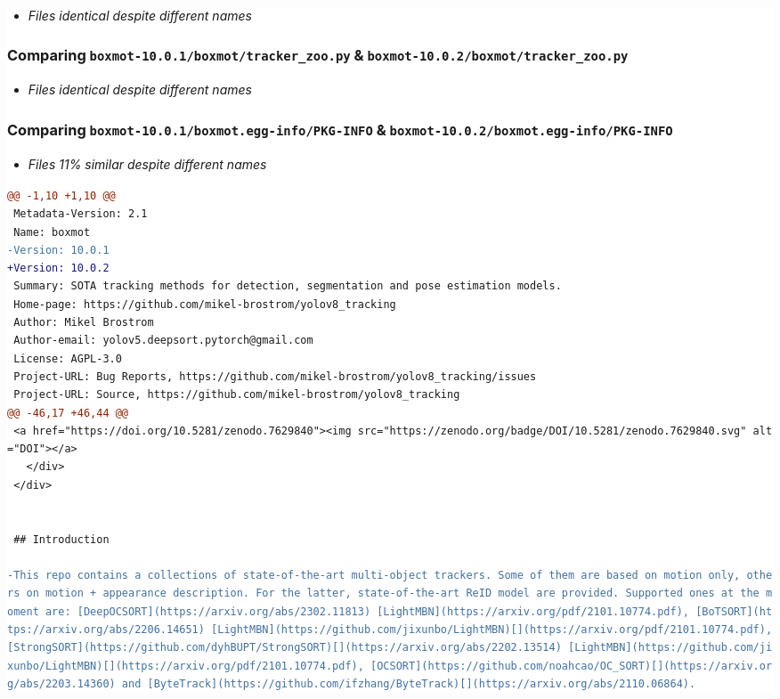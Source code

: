  * *Files identical despite different names*

### Comparing `boxmot-10.0.1/boxmot/tracker_zoo.py` & `boxmot-10.0.2/boxmot/tracker_zoo.py`

 * *Files identical despite different names*

### Comparing `boxmot-10.0.1/boxmot.egg-info/PKG-INFO` & `boxmot-10.0.2/boxmot.egg-info/PKG-INFO`

 * *Files 11% similar despite different names*

```diff
@@ -1,10 +1,10 @@
 Metadata-Version: 2.1
 Name: boxmot
-Version: 10.0.1
+Version: 10.0.2
 Summary: SOTA tracking methods for detection, segmentation and pose estimation models.
 Home-page: https://github.com/mikel-brostrom/yolov8_tracking
 Author: Mikel Brostrom
 Author-email: yolov5.deepsort.pytorch@gmail.com
 License: AGPL-3.0
 Project-URL: Bug Reports, https://github.com/mikel-brostrom/yolov8_tracking/issues
 Project-URL: Source, https://github.com/mikel-brostrom/yolov8_tracking
@@ -46,17 +46,44 @@
 <a href="https://doi.org/10.5281/zenodo.7629840"><img src="https://zenodo.org/badge/DOI/10.5281/zenodo.7629840.svg" alt="DOI"></a>
   </div>
 </div>
 
 
 ## Introduction
 
-This repo contains a collections of state-of-the-art multi-object trackers. Some of them are based on motion only, others on motion + appearance description. For the latter, state-of-the-art ReID model are provided. Supported ones at the moment are: [DeepOCSORT](https://arxiv.org/abs/2302.11813) [LightMBN](https://arxiv.org/pdf/2101.10774.pdf), [BoTSORT](https://arxiv.org/abs/2206.14651) [LightMBN](https://github.com/jixunbo/LightMBN)[](https://arxiv.org/pdf/2101.10774.pdf), [StrongSORT](https://github.com/dyhBUPT/StrongSORT)[](https://arxiv.org/abs/2202.13514) [LightMBN](https://github.com/jixunbo/LightMBN)[](https://arxiv.org/pdf/2101.10774.pdf), [OCSORT](https://github.com/noahcao/OC_SORT)[](https://arxiv.org/abs/2203.14360) and [ByteTrack](https://github.com/ifzhang/ByteTrack)[](https://arxiv.org/abs/2110.06864).
